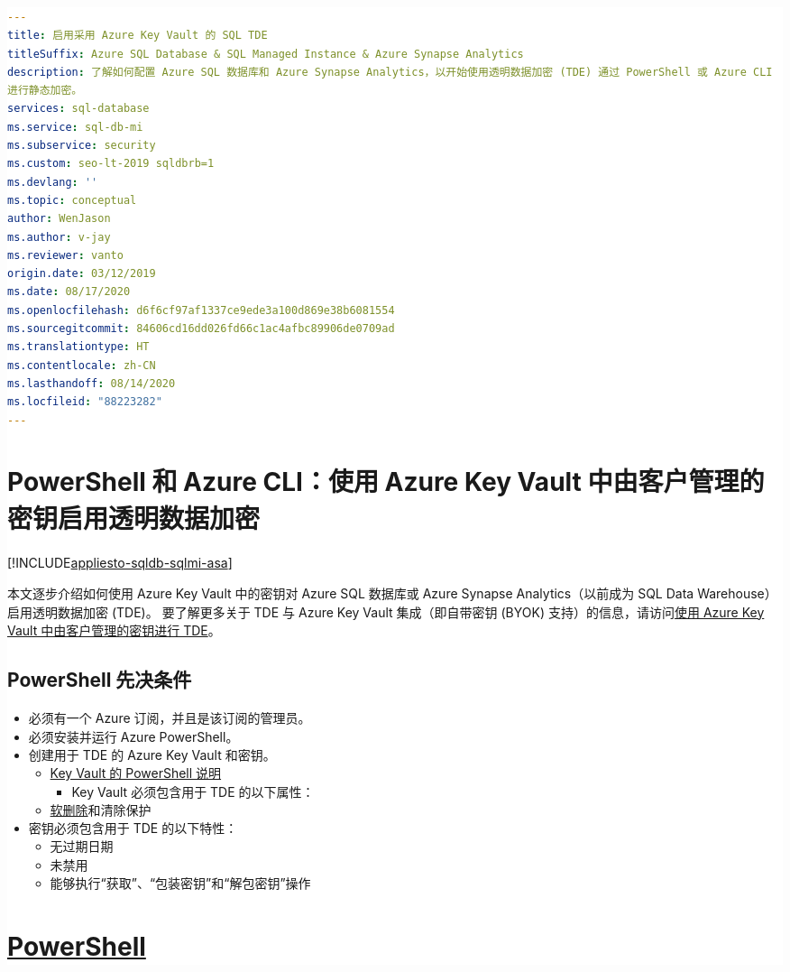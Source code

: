 ```yaml
---
title: 启用采用 Azure Key Vault 的 SQL TDE
titleSuffix: Azure SQL Database & SQL Managed Instance & Azure Synapse Analytics
description: 了解如何配置 Azure SQL 数据库和 Azure Synapse Analytics，以开始使用透明数据加密 (TDE) 通过 PowerShell 或 Azure CLI 进行静态加密。
services: sql-database
ms.service: sql-db-mi
ms.subservice: security
ms.custom: seo-lt-2019 sqldbrb=1
ms.devlang: ''
ms.topic: conceptual
author: WenJason
ms.author: v-jay
ms.reviewer: vanto
origin.date: 03/12/2019
ms.date: 08/17/2020
ms.openlocfilehash: d6f6cf97af1337ce9ede3a100d869e38b6081554
ms.sourcegitcommit: 84606cd16dd026fd66c1ac4afbc89906de0709ad
ms.translationtype: HT
ms.contentlocale: zh-CN
ms.lasthandoff: 08/14/2020
ms.locfileid: "88223282"
---
```

# <a name="powershell-and-the-azure-cli-enable-transparent-data-encryption-with-customer-managed-key-from-azure-key-vault"></a>PowerShell 和 Azure CLI：使用 Azure Key Vault 中由客户管理的密钥启用透明数据加密
[!INCLUDE[appliesto-sqldb-sqlmi-asa](../includes/appliesto-sqldb-sqlmi-asa.md)]

本文逐步介绍如何使用 Azure Key Vault 中的密钥对 Azure SQL 数据库或 Azure Synapse Analytics（以前成为 SQL Data Warehouse）启用透明数据加密 (TDE)。 要了解更多关于 TDE 与 Azure Key Vault 集成（即自带密钥 (BYOK) 支持）的信息，请访问[使用 Azure Key Vault 中由客户管理的密钥进行 TDE](transparent-data-encryption-byok-overview.md)。

## <a name="prerequisites-for-powershell"></a>PowerShell 先决条件

- 必须有一个 Azure 订阅，并且是该订阅的管理员。
- 必须安装并运行 Azure PowerShell。
- 创建用于 TDE 的 Azure Key Vault 和密钥。
  - [Key Vault 的 PowerShell 说明](/key-vault/secrets/quick-create-powershell)
    - Key Vault 必须包含用于 TDE 的以下属性：
  - [软删除](../../key-vault/general/overview-soft-delete.md)和清除保护
- 密钥必须包含用于 TDE 的以下特性：
  - 无过期日期
  - 未禁用
  - 能够执行“获取”、“包装密钥”和“解包密钥”操作  

# <a name="powershell"></a>[PowerShell](#tab/azure-powershell)
